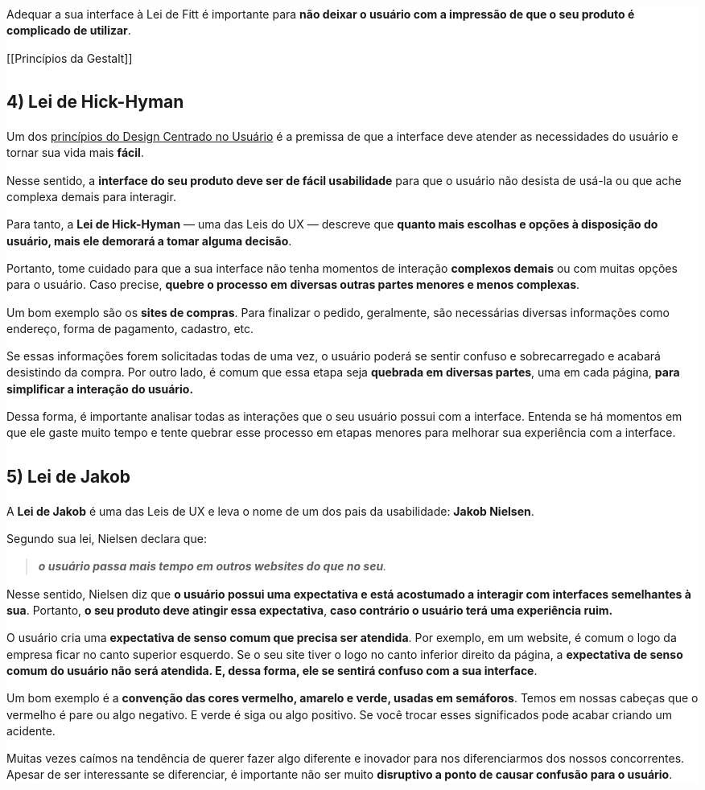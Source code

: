 Adequar a sua interface à Lei de Fitt é importante para **não deixar o usuário com a impressão de que o seu produto é complicado de utilizar**.

[[Princípios da Gestalt]]

## 4) Lei de Hick-Hyman

Um dos [princípios do Design Centrado no Usuário](https://aelaschool.com/experienciadousuario/4-principios-do-design-centrado-no-usuario/) é a premissa de que a interface deve atender as necessidades do usuário e tornar sua vida mais **fácil**.

Nesse sentido, a **interface do seu produto deve ser de fácil usabilidade** para que o usuário não desista de usá-la ou que ache complexa demais para interagir.

Para tanto, a **Lei de Hick-Hyman** — uma das Leis do UX — descreve que **quanto mais escolhas e opções à disposição do usuário, mais ele demorará a tomar alguma decisão**.

Portanto, tome cuidado para que a sua interface não tenha momentos de interação **complexos demais** ou com muitas opções para o usuário. Caso precise, **quebre o processo em diversas outras partes menores e menos complexas**.

Um bom exemplo são os **sites de compras**. Para finalizar o pedido, geralmente, são necessárias diversas informações como endereço, forma de pagamento, cadastro, etc.

Se essas informações forem solicitadas todas de uma vez, o usuário poderá se sentir confuso e sobrecarregado e acabará desistindo da compra. Por outro lado, é comum que essa etapa seja **quebrada em diversas partes**, uma em cada página, **para simplificar a interação do usuário.**

Dessa forma, é importante analisar todas as interações que o seu usuário possui com a interface. Entenda se há momentos em que ele gaste muito tempo e tente quebrar esse processo em etapas menores para melhorar sua experiência com a interface.

## 5) Lei de Jakob

A **Lei de Jakob** é uma das Leis de UX e leva o nome de um dos pais da usabilidade: **Jakob Nielsen**.

Segundo sua lei, Nielsen declara que:

> _**o usuário passa mais tempo em outros websites do que no seu**._

Nesse sentido, Nielsen diz que **o usuário possui uma expectativa e está acostumado a interagir com interfaces semelhantes à sua**. Portanto, **o seu produto deve atingir essa expectativa**, **caso contrário o usuário terá uma experiência ruim.**

O usuário cria uma **expectativa de senso comum que precisa ser atendida**. Por exemplo, em um website, é comum o logo da empresa ficar no canto superior esquerdo. Se o seu site tiver o logo no canto inferior direito da página, a **expectativa de senso comum do usuário não será atendida. E, dessa forma, ele se sentirá confuso com a sua interface**.

Um bom exemplo é a **convenção das cores vermelho, amarelo e verde, usadas em semáforos**. Temos em nossas cabeças que o vermelho é pare ou algo negativo. E verde é siga ou algo positivo. Se você trocar esses significados pode acabar criando um acidente.

Muitas vezes caímos na tendência de querer fazer algo diferente e inovador para nos diferenciarmos dos nossos concorrentes. Apesar de ser interessante se diferenciar, é importante não ser muito **disruptivo a ponto de causar confusão para o usuário**.
